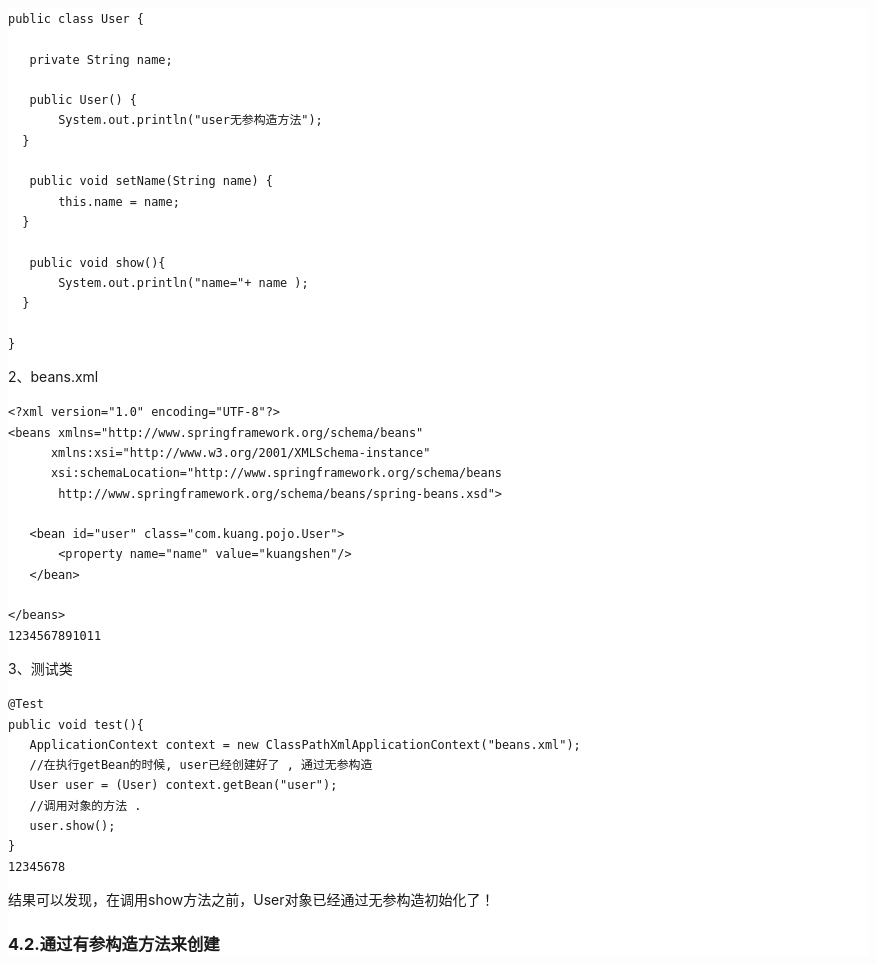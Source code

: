 ```
public class User {

   private String name;

   public User() {
       System.out.println("user无参构造方法");
  }

   public void setName(String name) {
       this.name = name;
  }

   public void show(){
       System.out.println("name="+ name );
  }

}
```

2、beans.xml

```
<?xml version="1.0" encoding="UTF-8"?>
<beans xmlns="http://www.springframework.org/schema/beans"
      xmlns:xsi="http://www.w3.org/2001/XMLSchema-instance"
      xsi:schemaLocation="http://www.springframework.org/schema/beans
       http://www.springframework.org/schema/beans/spring-beans.xsd">

   <bean id="user" class="com.kuang.pojo.User">
       <property name="name" value="kuangshen"/>
   </bean>

</beans>
1234567891011
```

3、测试类

```
@Test
public void test(){
   ApplicationContext context = new ClassPathXmlApplicationContext("beans.xml");
   //在执行getBean的时候, user已经创建好了 , 通过无参构造
   User user = (User) context.getBean("user");
   //调用对象的方法 .
   user.show();
}
12345678
```

结果可以发现，在调用show方法之前，User对象已经通过无参构造初始化了！

### 4.2.通过有参构造方法来创建
